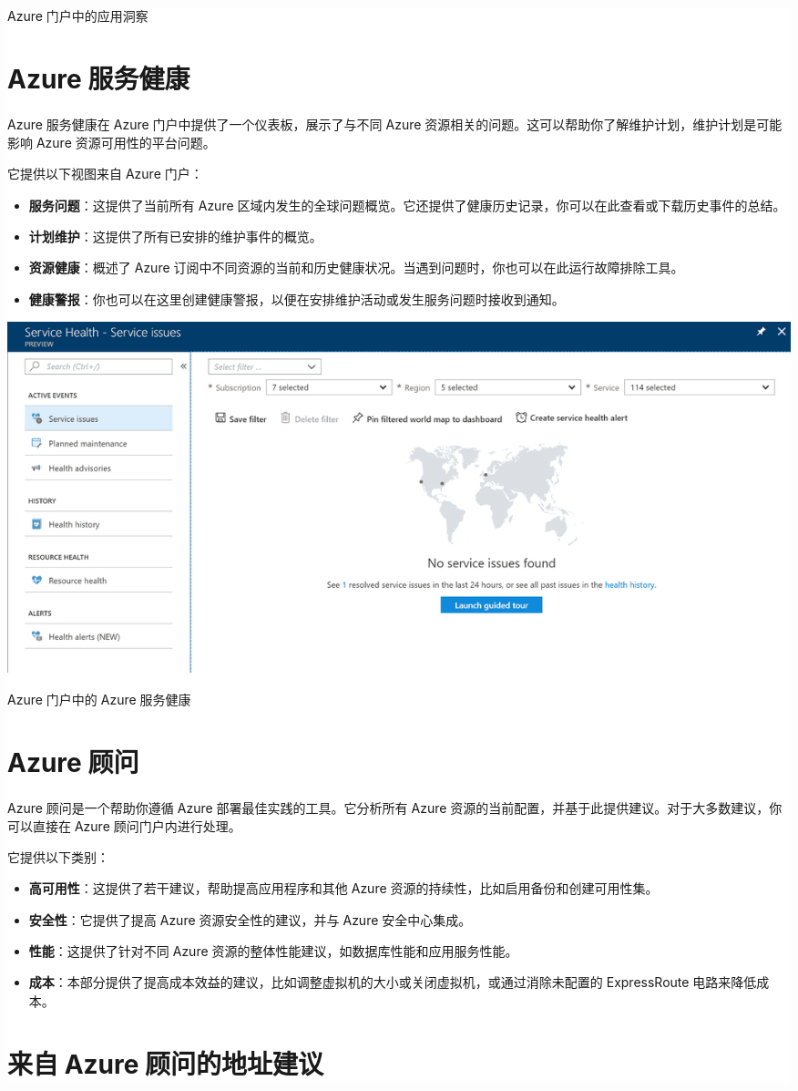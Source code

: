 Azure 门户中的应用洞察

# Azure 服务健康

Azure 服务健康在 Azure 门户中提供了一个仪表板，展示了与不同 Azure 资源相关的问题。这可以帮助你了解维护计划，维护计划是可能影响 Azure 资源可用性的平台问题。

它提供以下视图来自 Azure 门户：

+   **服务问题**：这提供了当前所有 Azure 区域内发生的全球问题概览。它还提供了健康历史记录，你可以在此查看或下载历史事件的总结。

+   **计划维护**：这提供了所有已安排的维护事件的概览。

+   **资源健康**：概述了 Azure 订阅中不同资源的当前和历史健康状况。当遇到问题时，你也可以在此运行故障排除工具。

+   **健康警报**：你也可以在这里创建健康警报，以便在安排维护活动或发生服务问题时接收到通知。

![](img/91103956-2fef-4626-80f1-febd52981499.jpg)

Azure 门户中的 Azure 服务健康

# Azure 顾问

Azure 顾问是一个帮助你遵循 Azure 部署最佳实践的工具。它分析所有 Azure 资源的当前配置，并基于此提供建议。对于大多数建议，你可以直接在 Azure 顾问门户内进行处理。

它提供以下类别：

+   **高可用性**：这提供了若干建议，帮助提高应用程序和其他 Azure 资源的持续性，比如启用备份和创建可用性集。

+   **安全性**：它提供了提高 Azure 资源安全性的建议，并与 Azure 安全中心集成。

+   **性能**：这提供了针对不同 Azure 资源的整体性能建议，如数据库性能和应用服务性能。

+   **成本**：本部分提供了提高成本效益的建议，比如调整虚拟机的大小或关闭虚拟机，或通过消除未配置的 ExpressRoute 电路来降低成本。

# 来自 Azure 顾问的地址建议
